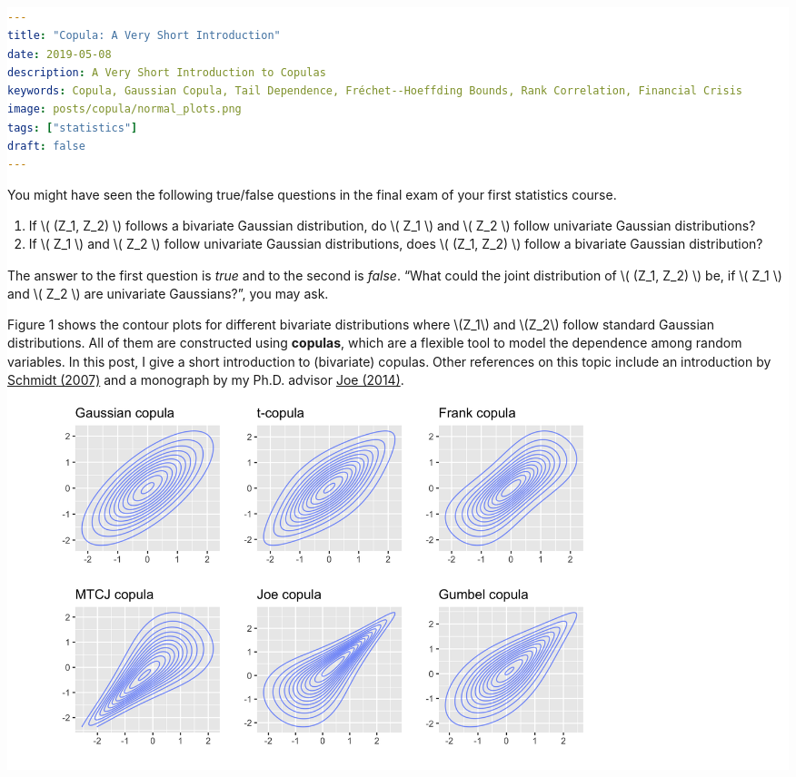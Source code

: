 ```yaml
---
title: "Copula: A Very Short Introduction"
date: 2019-05-08
description: A Very Short Introduction to Copulas
keywords: Copula, Gaussian Copula, Tail Dependence, Fréchet--Hoeffding Bounds, Rank Correlation, Financial Crisis
image: posts/copula/normal_plots.png
tags: ["statistics"]
draft: false
---
```



You might have seen the following true/false questions in the final exam of your first statistics course.

1. If \\( (Z_1, Z_2) \\) follows a bivariate Gaussian distribution, do \\( Z_1 \\) and \\( Z_2 \\) follow univariate Gaussian distributions?
1. If \\( Z_1 \\) and \\( Z_2 \\) follow univariate Gaussian distributions, does \\( (Z_1, Z_2) \\) follow a bivariate Gaussian distribution?

The answer to the first question is *true* and to the second is *false*.
“What could the joint distribution of \\( (Z_1, Z_2) \\) be, if \\( Z_1 \\) and \\( Z_2 \\) are univariate Gaussians?”, you may ask.


Figure 1 shows the contour plots for different bivariate distributions where \\(Z_1\\) and \\(Z_2\\) follow standard Gaussian distributions. All of them are constructed using **copulas**, which are a flexible tool to model the dependence among random variables.
In this post, I give a short introduction to (bivariate) copulas.
Other references on this topic include an introduction by [Schmidt (2007)](http://www.angelfire.com/falcon/isinotes/mult/cop1.pdf) and a monograph by my Ph.D. advisor [Joe (2014)](https://www.crcpress.com/Dependence-Modeling-with-Copulas/Joe/p/book/9781466583221).


<figure>
    <img src="normal_plots.png" alt="Contour plots of density function." width="600">